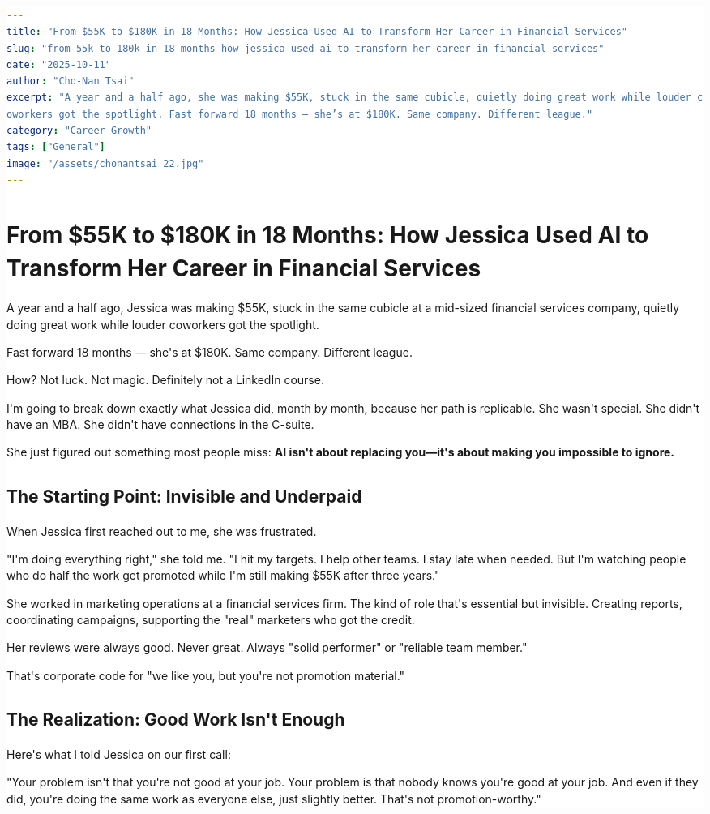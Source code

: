 ```yaml
---
title: "From $55K to $180K in 18 Months: How Jessica Used AI to Transform Her Career in Financial Services"
slug: "from-55k-to-180k-in-18-months-how-jessica-used-ai-to-transform-her-career-in-financial-services"
date: "2025-10-11"
author: "Cho-Nan Tsai"
excerpt: "A year and a half ago, she was making $55K, stuck in the same cubicle, quietly doing great work while louder coworkers got the spotlight. Fast forward 18 months — she’s at $180K. Same company. Different league."
category: "Career Growth"
tags: ["General"]
image: "/assets/chonantsai_22.jpg"
---
```


# From $55K to $180K in 18 Months: How Jessica Used AI to Transform Her Career in Financial Services

A year and a half ago, Jessica was making $55K, stuck in the same cubicle at a mid-sized financial services company, quietly doing great work while louder coworkers got the spotlight.

Fast forward 18 months — she's at $180K. Same company. Different league.

How? Not luck. Not magic. Definitely not a LinkedIn course.

I'm going to break down exactly what Jessica did, month by month, because her path is replicable. She wasn't special. She didn't have an MBA. She didn't have connections in the C-suite.

She just figured out something most people miss: **AI isn't about replacing you—it's about making you impossible to ignore.**

## The Starting Point: Invisible and Underpaid

When Jessica first reached out to me, she was frustrated.

"I'm doing everything right," she told me. "I hit my targets. I help other teams. I stay late when needed. But I'm watching people who do half the work get promoted while I'm still making $55K after three years."

She worked in marketing operations at a financial services firm. The kind of role that's essential but invisible. Creating reports, coordinating campaigns, supporting the "real" marketers who got the credit.

Her reviews were always good. Never great. Always "solid performer" or "reliable team member."

That's corporate code for "we like you, but you're not promotion material."

## The Realization: Good Work Isn't Enough

Here's what I told Jessica on our first call:

"Your problem isn't that you're not good at your job. Your problem is that nobody knows you're good at your job. And even if they did, you're doing the same work as everyone else, just slightly better. That's not promotion-worthy."
